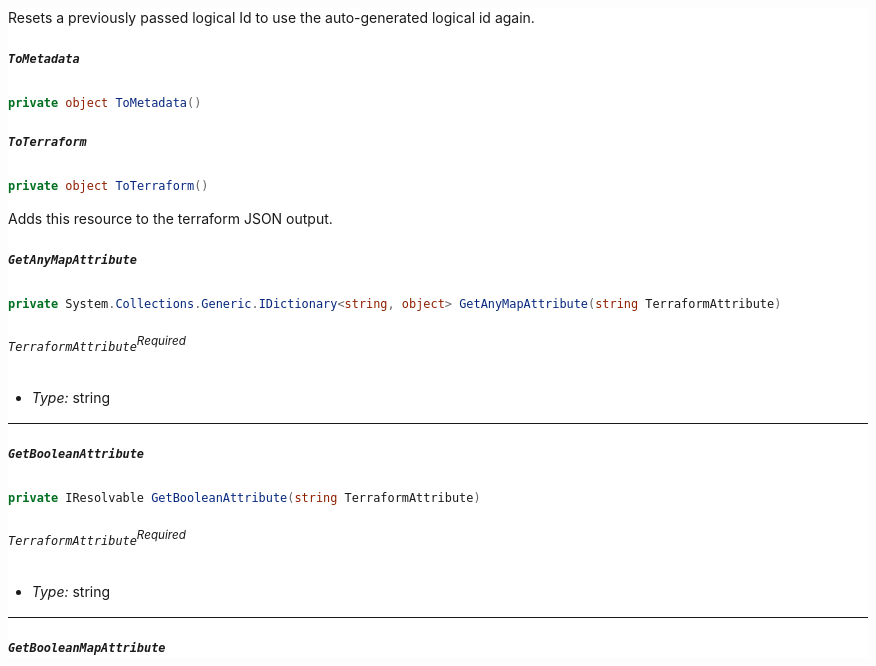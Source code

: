 Resets a previously passed logical Id to use the auto-generated logical id again.

##### `ToMetadata` <a name="ToMetadata" id="@cdktf/provider-gitlab.integrationCustomIssueTracker.IntegrationCustomIssueTracker.toMetadata"></a>

```csharp
private object ToMetadata()
```

##### `ToTerraform` <a name="ToTerraform" id="@cdktf/provider-gitlab.integrationCustomIssueTracker.IntegrationCustomIssueTracker.toTerraform"></a>

```csharp
private object ToTerraform()
```

Adds this resource to the terraform JSON output.

##### `GetAnyMapAttribute` <a name="GetAnyMapAttribute" id="@cdktf/provider-gitlab.integrationCustomIssueTracker.IntegrationCustomIssueTracker.getAnyMapAttribute"></a>

```csharp
private System.Collections.Generic.IDictionary<string, object> GetAnyMapAttribute(string TerraformAttribute)
```

###### `TerraformAttribute`<sup>Required</sup> <a name="TerraformAttribute" id="@cdktf/provider-gitlab.integrationCustomIssueTracker.IntegrationCustomIssueTracker.getAnyMapAttribute.parameter.terraformAttribute"></a>

- *Type:* string

---

##### `GetBooleanAttribute` <a name="GetBooleanAttribute" id="@cdktf/provider-gitlab.integrationCustomIssueTracker.IntegrationCustomIssueTracker.getBooleanAttribute"></a>

```csharp
private IResolvable GetBooleanAttribute(string TerraformAttribute)
```

###### `TerraformAttribute`<sup>Required</sup> <a name="TerraformAttribute" id="@cdktf/provider-gitlab.integrationCustomIssueTracker.IntegrationCustomIssueTracker.getBooleanAttribute.parameter.terraformAttribute"></a>

- *Type:* string

---

##### `GetBooleanMapAttribute` <a name="GetBooleanMapAttribute" id="@cdktf/provider-gitlab.integrationCustomIssueTracker.IntegrationCustomIssueTracker.getBooleanMapAttribute"></a>

